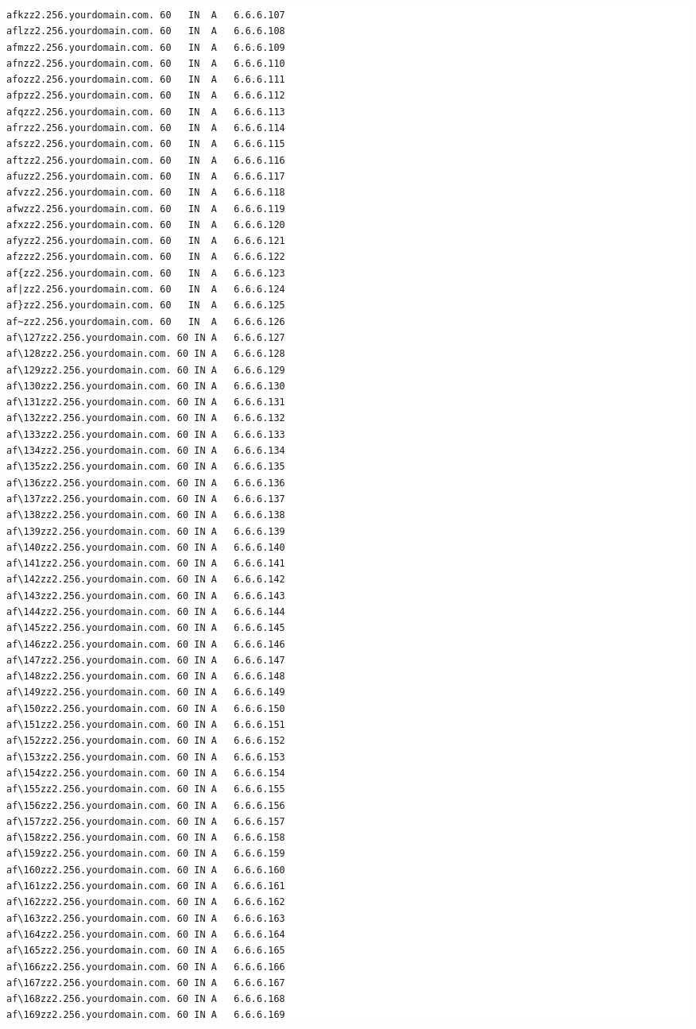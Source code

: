 ```
afkzz2.256.yourdomain.com. 60	IN	A	6.6.6.107
aflzz2.256.yourdomain.com. 60	IN	A	6.6.6.108
afmzz2.256.yourdomain.com. 60	IN	A	6.6.6.109
afnzz2.256.yourdomain.com. 60	IN	A	6.6.6.110
afozz2.256.yourdomain.com. 60	IN	A	6.6.6.111
afpzz2.256.yourdomain.com. 60	IN	A	6.6.6.112
afqzz2.256.yourdomain.com. 60	IN	A	6.6.6.113
afrzz2.256.yourdomain.com. 60	IN	A	6.6.6.114
afszz2.256.yourdomain.com. 60	IN	A	6.6.6.115
aftzz2.256.yourdomain.com. 60	IN	A	6.6.6.116
afuzz2.256.yourdomain.com. 60	IN	A	6.6.6.117
afvzz2.256.yourdomain.com. 60	IN	A	6.6.6.118
afwzz2.256.yourdomain.com. 60	IN	A	6.6.6.119
afxzz2.256.yourdomain.com. 60	IN	A	6.6.6.120
afyzz2.256.yourdomain.com. 60	IN	A	6.6.6.121
afzzz2.256.yourdomain.com. 60	IN	A	6.6.6.122
af{zz2.256.yourdomain.com. 60	IN	A	6.6.6.123
af|zz2.256.yourdomain.com. 60	IN	A	6.6.6.124
af}zz2.256.yourdomain.com. 60	IN	A	6.6.6.125
af~zz2.256.yourdomain.com. 60	IN	A	6.6.6.126
af\127zz2.256.yourdomain.com. 60 IN	A	6.6.6.127
af\128zz2.256.yourdomain.com. 60 IN	A	6.6.6.128
af\129zz2.256.yourdomain.com. 60 IN	A	6.6.6.129
af\130zz2.256.yourdomain.com. 60 IN	A	6.6.6.130
af\131zz2.256.yourdomain.com. 60 IN	A	6.6.6.131
af\132zz2.256.yourdomain.com. 60 IN	A	6.6.6.132
af\133zz2.256.yourdomain.com. 60 IN	A	6.6.6.133
af\134zz2.256.yourdomain.com. 60 IN	A	6.6.6.134
af\135zz2.256.yourdomain.com. 60 IN	A	6.6.6.135
af\136zz2.256.yourdomain.com. 60 IN	A	6.6.6.136
af\137zz2.256.yourdomain.com. 60 IN	A	6.6.6.137
af\138zz2.256.yourdomain.com. 60 IN	A	6.6.6.138
af\139zz2.256.yourdomain.com. 60 IN	A	6.6.6.139
af\140zz2.256.yourdomain.com. 60 IN	A	6.6.6.140
af\141zz2.256.yourdomain.com. 60 IN	A	6.6.6.141
af\142zz2.256.yourdomain.com. 60 IN	A	6.6.6.142
af\143zz2.256.yourdomain.com. 60 IN	A	6.6.6.143
af\144zz2.256.yourdomain.com. 60 IN	A	6.6.6.144
af\145zz2.256.yourdomain.com. 60 IN	A	6.6.6.145
af\146zz2.256.yourdomain.com. 60 IN	A	6.6.6.146
af\147zz2.256.yourdomain.com. 60 IN	A	6.6.6.147
af\148zz2.256.yourdomain.com. 60 IN	A	6.6.6.148
af\149zz2.256.yourdomain.com. 60 IN	A	6.6.6.149
af\150zz2.256.yourdomain.com. 60 IN	A	6.6.6.150
af\151zz2.256.yourdomain.com. 60 IN	A	6.6.6.151
af\152zz2.256.yourdomain.com. 60 IN	A	6.6.6.152
af\153zz2.256.yourdomain.com. 60 IN	A	6.6.6.153
af\154zz2.256.yourdomain.com. 60 IN	A	6.6.6.154
af\155zz2.256.yourdomain.com. 60 IN	A	6.6.6.155
af\156zz2.256.yourdomain.com. 60 IN	A	6.6.6.156
af\157zz2.256.yourdomain.com. 60 IN	A	6.6.6.157
af\158zz2.256.yourdomain.com. 60 IN	A	6.6.6.158
af\159zz2.256.yourdomain.com. 60 IN	A	6.6.6.159
af\160zz2.256.yourdomain.com. 60 IN	A	6.6.6.160
af\161zz2.256.yourdomain.com. 60 IN	A	6.6.6.161
af\162zz2.256.yourdomain.com. 60 IN	A	6.6.6.162
af\163zz2.256.yourdomain.com. 60 IN	A	6.6.6.163
af\164zz2.256.yourdomain.com. 60 IN	A	6.6.6.164
af\165zz2.256.yourdomain.com. 60 IN	A	6.6.6.165
af\166zz2.256.yourdomain.com. 60 IN	A	6.6.6.166
af\167zz2.256.yourdomain.com. 60 IN	A	6.6.6.167
af\168zz2.256.yourdomain.com. 60 IN	A	6.6.6.168
af\169zz2.256.yourdomain.com. 60 IN	A	6.6.6.169
```